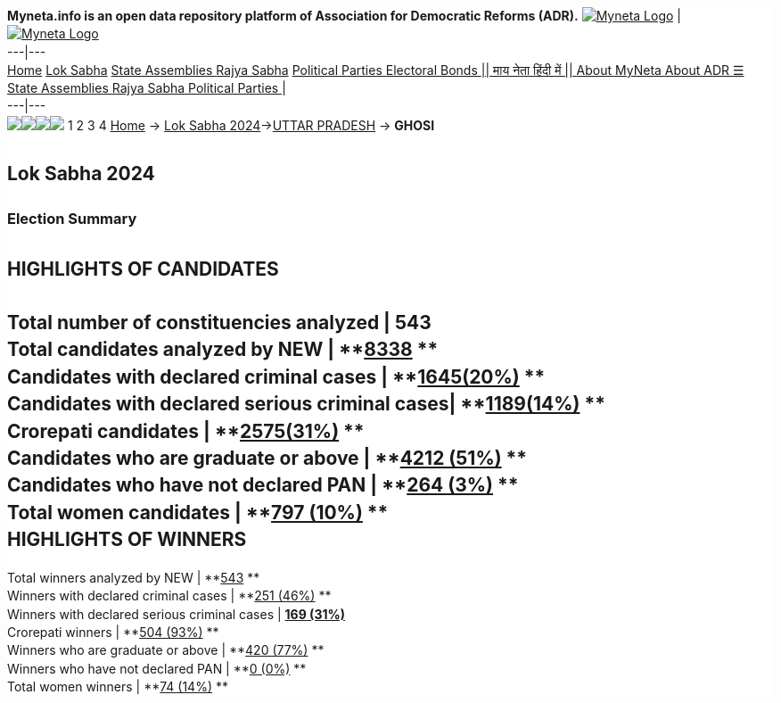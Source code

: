 **Myneta.info is an open data repository platform of Association for Democratic Reforms (ADR).**
[![Myneta Logo](https://www.myneta.info/lib/img/myneta-logo.png)](https://www.myneta.info/) | [![Myneta Logo](https://www.myneta.info/lib/img/adr-logo.png)](https://adrindia.org)  
---|---  
[Home](https://www.myneta.info/) [Lok Sabha](https://www.myneta.info/#ls "Lok Sabha") [ State Assemblies ](https://www.myneta.info/#sa "State Assemblies") [Rajya Sabha](https://www.myneta.info/#rs "Rajya Sabha") [Political Parties ](https://www.myneta.info/party "Political Parties") [ Electoral Bonds ](https://www.myneta.info/electoral_bonds "Electoral Bonds") [ || माय नेता हिंदी में || ](https://translate.google.co.in/translate?prev=hp&hl=en&js=y&u=www.myneta.info&sl=en&tl=hi&history_state0=) [ About MyNeta ](https://adrindia.org/content/about-myneta) [ About ADR ](https://adrindia.org/about-adr/who-we-are) [☰](javascript:void\(0\))
[ State Assemblies ](https://www.myneta.info/#sa "State Assemblies") [ Rajya Sabha ](https://www.myneta.info/#rs "Rajya Sabha") [ Political Parties ](https://www.myneta.info/party "Political Parties")
|   
---|---  
![](https://www.myneta.info/lib/img/banner/banner-1.png)![](https://www.myneta.info/lib/img/banner/banner-2.png)![](https://www.myneta.info/lib/img/banner/banner-3.png)![](https://www.myneta.info/lib/img/banner/banner-4.png)
1  2  3  4 
[Home](https://www.myneta.info/) → [Lok Sabha 2024](https://www.myneta.info/LokSabha2024/)→[UTTAR PRADESH](https://www.myneta.info/LokSabha2024/index.php?action=show_constituencies&state_id=35) → **GHOSI**
### 
## Lok Sabha 2024
###  Election Summary 
HIGHLIGHTS OF CANDIDATES  
---  
Total number of constituencies analyzed |  543   
Total candidates analyzed by NEW | **[8338](https://www.myneta.info/LokSabha2024/index.php?action=summary&subAction=candidates_analyzed&sort=candidate#summary) **  
Candidates with declared criminal cases | **[1645(20%)](https://www.myneta.info/LokSabha2024/index.php?action=summary&subAction=crime&sort=candidate#summary) **  
Candidates with declared serious criminal cases| **[1189(14%)](https://www.myneta.info/LokSabha2024/index.php?action=summary&subAction=serious_crime&sort=candidate#summary) **  
Crorepati candidates | **[2575(31%)](https://www.myneta.info/LokSabha2024/index.php?action=summary&subAction=crorepati&sort=candidate#summary) **  
Candidates who are graduate or above | **[4212 (51%)](https://www.myneta.info/LokSabha2024/index.php?action=summary&subAction=education&sort=candidate#summary) **  
Candidates who have not declared PAN | **[264 (3%)](https://www.myneta.info/LokSabha2024/index.php?action=summary&subAction=without_pan&sort=candidate#summary) **  
Total women candidates | **[797 (10%)](https://www.myneta.info/LokSabha2024/index.php?action=summary&subAction=women_candidate&sort=candidate#summary) **  
HIGHLIGHTS OF WINNERS  
---  
Total winners analyzed by NEW | **[543](https://www.myneta.info/LokSabha2024/index.php?action=summary&subAction=winner_analyzed&sort=candidate#summary) **  
Winners with declared criminal cases | **[251 (46%)](https://www.myneta.info/LokSabha2024/index.php?action=summary&subAction=winner_crime&sort=candidate#summary) **  
Winners with declared serious criminal cases | **[169 (31%)](https://www.myneta.info/LokSabha2024/index.php?action=summary&subAction=winner_serious_crime&sort=candidate#summary)**  
Crorepati winners | **[504 (93%)](https://www.myneta.info/LokSabha2024/index.php?action=summary&subAction=winner_crorepati&sort=candidate#summary) **  
Winners who are graduate or above | **[420 (77%)](https://www.myneta.info/LokSabha2024/index.php?action=summary&subAction=winner_education&sort=candidate#summary) **  
Winners who have not declared PAN | **[0 (0%)](https://www.myneta.info/LokSabha2024/index.php?action=summary&subAction=winner_without_pan&sort=candidate#summary) **  
Total women winners | **[74 (14%)](https://www.myneta.info/LokSabha2024/index.php?action=summary&subAction=winner_women&sort=candidate#summary) **  